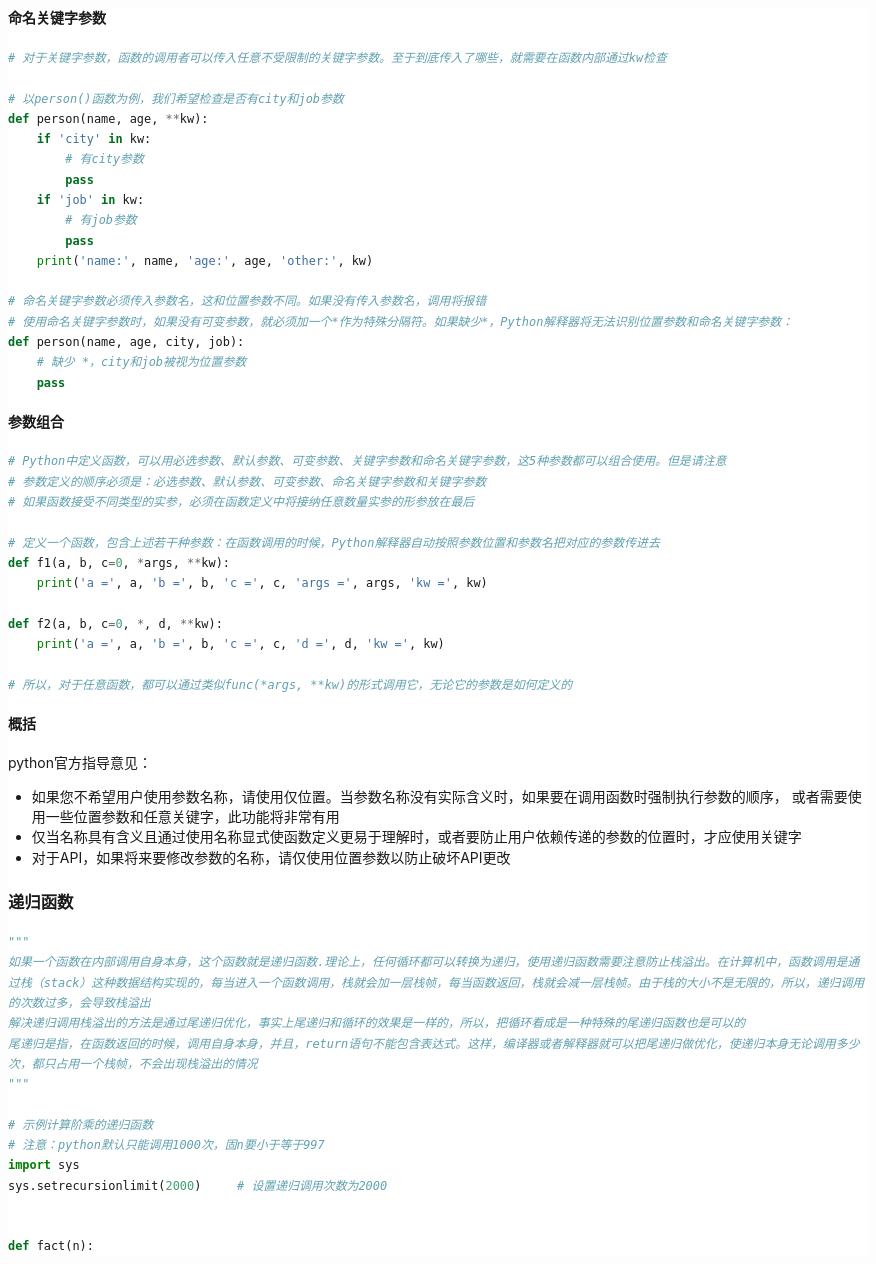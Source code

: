 #### 命名关键字参数

```python
# 对于关键字参数，函数的调用者可以传入任意不受限制的关键字参数。至于到底传入了哪些，就需要在函数内部通过kw检查

# 以person()函数为例，我们希望检查是否有city和job参数
def person(name, age, **kw):
    if 'city' in kw:
        # 有city参数
        pass
    if 'job' in kw:
        # 有job参数
        pass
    print('name:', name, 'age:', age, 'other:', kw)

# 命名关键字参数必须传入参数名，这和位置参数不同。如果没有传入参数名，调用将报错
# 使用命名关键字参数时，如果没有可变参数，就必须加一个*作为特殊分隔符。如果缺少*，Python解释器将无法识别位置参数和命名关键字参数：
def person(name, age, city, job):
    # 缺少 *，city和job被视为位置参数
    pass

```

#### 参数组合

```python
# Python中定义函数，可以用必选参数、默认参数、可变参数、关键字参数和命名关键字参数，这5种参数都可以组合使用。但是请注意
# 参数定义的顺序必须是：必选参数、默认参数、可变参数、命名关键字参数和关键字参数
# 如果函数接受不同类型的实参，必须在函数定义中将接纳任意数量实参的形参放在最后

# 定义一个函数，包含上述若干种参数：在函数调用的时候，Python解释器自动按照参数位置和参数名把对应的参数传进去
def f1(a, b, c=0, *args, **kw):
    print('a =', a, 'b =', b, 'c =', c, 'args =', args, 'kw =', kw)

def f2(a, b, c=0, *, d, **kw):
    print('a =', a, 'b =', b, 'c =', c, 'd =', d, 'kw =', kw)

# 所以，对于任意函数，都可以通过类似func(*args, **kw)的形式调用它，无论它的参数是如何定义的
```

#### 概括

python官方指导意见：

* 如果您不希望用户使用参数名称，请使用仅位置。当参数名称没有实际含义时，如果要在调用函数时强制执行参数的顺序，
或者需要使用一些位置参数和任意关键字，此功能将非常有用
* 仅当名称具有含义且通过使用名称显式使函数定义更易于理解时，或者要防止用户依赖传递的参数的位置时，才应使用关键字
* 对于API，如果将来要修改参数的名称，请仅使用位置参数以防止破坏API更改

### 递归函数

```python
"""
如果一个函数在内部调用自身本身，这个函数就是递归函数.理论上，任何循环都可以转换为递归，使用递归函数需要注意防止栈溢出。在计算机中，函数调用是通过栈（stack）这种数据结构实现的，每当进入一个函数调用，栈就会加一层栈帧，每当函数返回，栈就会减一层栈帧。由于栈的大小不是无限的，所以，递归调用的次数过多，会导致栈溢出
解决递归调用栈溢出的方法是通过尾递归优化，事实上尾递归和循环的效果是一样的，所以，把循环看成是一种特殊的尾递归函数也是可以的
尾递归是指，在函数返回的时候，调用自身本身，并且，return语句不能包含表达式。这样，编译器或者解释器就可以把尾递归做优化，使递归本身无论调用多少次，都只占用一个栈帧，不会出现栈溢出的情况
"""

# 示例计算阶乘的递归函数
# 注意：python默认只能调用1000次，固n要小于等于997
import sys
sys.setrecursionlimit(2000)     # 设置递归调用次数为2000


def fact(n):
```